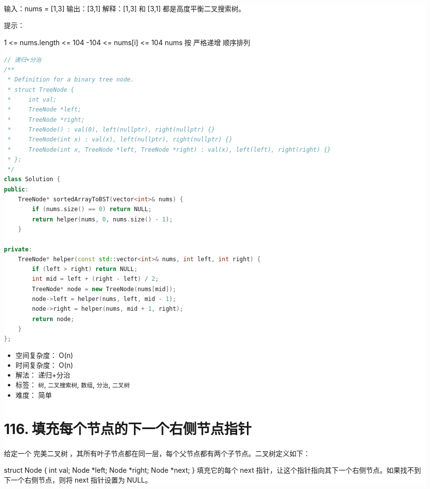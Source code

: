 输入：nums = [1,3]
输出：[3,1]
解释：[1,3] 和 [3,1] 都是高度平衡二叉搜索树。

提示：

1 <= nums.length <= 104
-104 <= nums[i] <= 104
nums 按 严格递增 顺序排列

```cpp
// 递归+分治
/**
 * Definition for a binary tree node.
 * struct TreeNode {
 *     int val;
 *     TreeNode *left;
 *     TreeNode *right;
 *     TreeNode() : val(0), left(nullptr), right(nullptr) {}
 *     TreeNode(int x) : val(x), left(nullptr), right(nullptr) {}
 *     TreeNode(int x, TreeNode *left, TreeNode *right) : val(x), left(left), right(right) {}
 * };
 */
class Solution {
public:
    TreeNode* sortedArrayToBST(vector<int>& nums) {
        if (nums.size() == 0) return NULL;
        return helper(nums, 0, nums.size() - 1);
    }

private:
    TreeNode* helper(const std::vector<int>& nums, int left, int right) {
        if (left > right) return NULL;
        int mid = left + (right - left) / 2;
        TreeNode* node = new TreeNode(nums[mid]);
        node->left = helper(nums, left, mid - 1);
        node->right = helper(nums, mid + 1, right);
        return node;
    }
};
```

* 空间复杂度： O(n)
* 时间复杂度： O(n)
* 解法： 递归+分治
* 标签： `树`, `二叉搜索树`, `数组`, `分治`, `二叉树`
* 难度： 简单

# 116. 填充每个节点的下一个右侧节点指针

给定一个 完美二叉树 ，其所有叶子节点都在同一层，每个父节点都有两个子节点。二叉树定义如下：

struct Node {
  int val;
  Node *left;
  Node *right;
  Node *next;
}
填充它的每个 next 指针，让这个指针指向其下一个右侧节点。如果找不到下一个右侧节点，则将 next 指针设置为 NULL。
